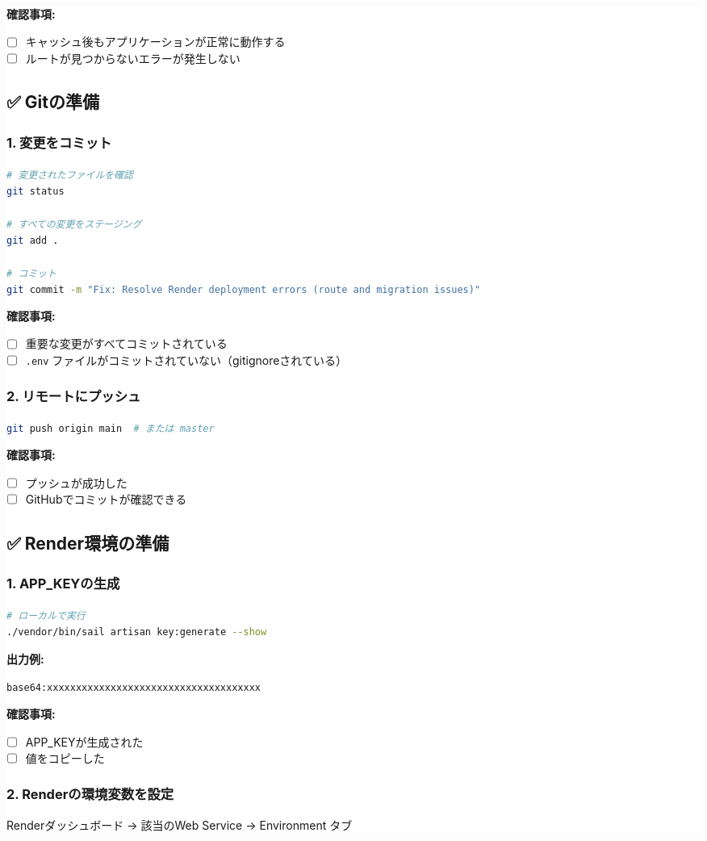 **確認事項:**
- [ ] キャッシュ後もアプリケーションが正常に動作する
- [ ] ルートが見つからないエラーが発生しない

## ✅ Gitの準備

### 1. 変更をコミット

```bash
# 変更されたファイルを確認
git status

# すべての変更をステージング
git add .

# コミット
git commit -m "Fix: Resolve Render deployment errors (route and migration issues)"
```

**確認事項:**
- [ ] 重要な変更がすべてコミットされている
- [ ] `.env` ファイルがコミットされていない（gitignoreされている）

### 2. リモートにプッシュ

```bash
git push origin main  # または master
```

**確認事項:**
- [ ] プッシュが成功した
- [ ] GitHubでコミットが確認できる

## ✅ Render環境の準備

### 1. APP_KEYの生成

```bash
# ローカルで実行
./vendor/bin/sail artisan key:generate --show
```

**出力例:**
```
base64:xxxxxxxxxxxxxxxxxxxxxxxxxxxxxxxxxxxxx
```

**確認事項:**
- [ ] APP_KEYが生成された
- [ ] 値をコピーした

### 2. Renderの環境変数を設定

Renderダッシュボード → 該当のWeb Service → Environment タブ
